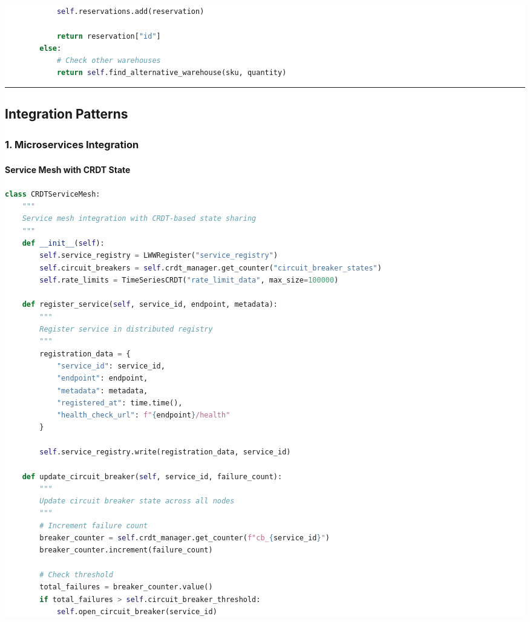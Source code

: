 ```python
            self.reservations.add(reservation)
            
            return reservation["id"]
        else:
            # Check other warehouses
            return self.find_alternative_warehouse(sku, quantity)
```

---

## Integration Patterns

### 1. Microservices Integration

#### Service Mesh with CRDT State
```python
class CRDTServiceMesh:
    """
    Service mesh integration with CRDT-based state sharing
    """
    def __init__(self):
        self.service_registry = LWWRegister("service_registry")
        self.circuit_breakers = self.crdt_manager.get_counter("circuit_breaker_states")
        self.rate_limits = TimeSeriesCRDT("rate_limit_data", max_size=100000)
    
    def register_service(self, service_id, endpoint, metadata):
        """
        Register service in distributed registry
        """
        registration_data = {
            "service_id": service_id,
            "endpoint": endpoint,
            "metadata": metadata,
            "registered_at": time.time(),
            "health_check_url": f"{endpoint}/health"
        }
        
        self.service_registry.write(registration_data, service_id)
    
    def update_circuit_breaker(self, service_id, failure_count):
        """
        Update circuit breaker state across all nodes
        """
        # Increment failure count
        breaker_counter = self.crdt_manager.get_counter(f"cb_{service_id}")
        breaker_counter.increment(failure_count)
        
        # Check threshold
        total_failures = breaker_counter.value()
        if total_failures > self.circuit_breaker_threshold:
            self.open_circuit_breaker(service_id)
```
